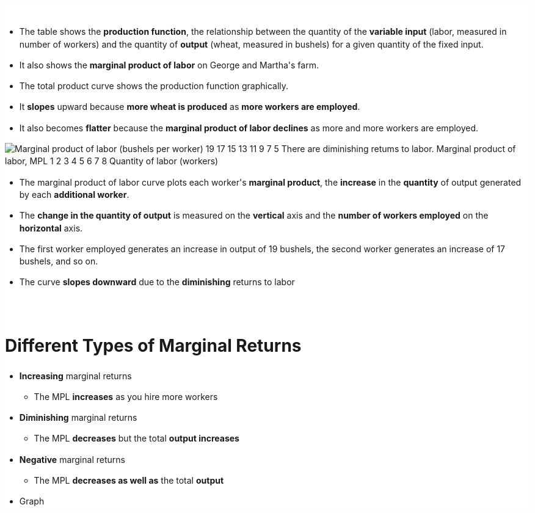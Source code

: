  

  -  The table shows the **production function**, the relationship
     between the quantity of the **variable input** (labor, measured in
     number of workers) and the quantity of **output** (wheat, measured
     in bushels) for a given quantity of the fixed input.

  -  It also shows the **marginal product of labor** on George and
     Martha's farm.

  -  The total product curve shows the production function graphically.

  -  It **slopes** upward because **more wheat is produced** as **more
     workers are employed**.

  -  It also becomes **flatter** because the **marginal product of
     labor declines** as more and more workers are employed.

  ![Marginal product of labor (bushels per worker) 19 17 15 13 11 9 7 5
  There are diminishing retums to labor. Marginal product of labor, MPL
  1 2 3 4 5 6 7 8 Quantity of labor (workers) ](./media/image97.png)

  -  The marginal product of labor curve plots each worker's **marginal
     product**, the **increase** in the **quantity** of output
     generated by each **additional worker**.

  -  The **change in the quantity of output** is measured on the
     **vertical** axis and the **number of workers employed** on the
     **horizontal** axis.

  -  The first worker employed generates an increase in output of 19
     bushels, the second worker generates an increase of 17 bushels,
     and so on.

  -  The curve **slopes downward** due to the **diminishing** returns
     to labor

 

# Different Types of Marginal Returns

  -  **Increasing** marginal returns
    
      -  The MPL **increases** as you hire more workers

  -  **Diminishing** marginal returns
    
      -  The MPL **decreases** but the total **output increases**

  -  **Negative** marginal returns
    
      -  The MPL **decreases as well as** the total **output**

  -  Graph
